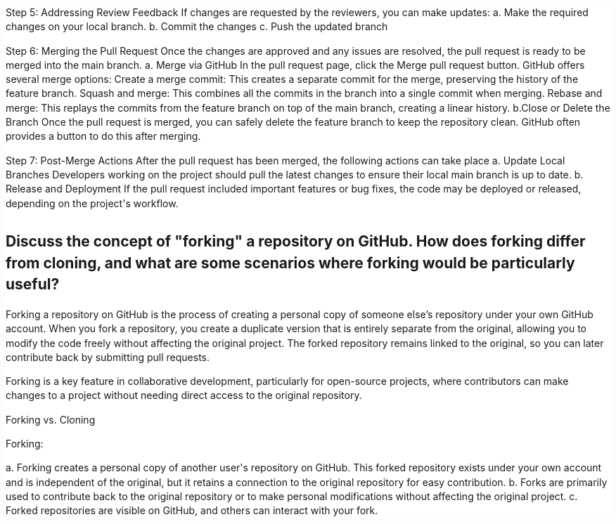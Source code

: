 Step 5: Addressing Review Feedback
If changes are requested by the reviewers, you can make updates:
a. Make the required changes on your local branch.
b. Commit the changes
c. Push the updated branch

Step 6: Merging the Pull Request
Once the changes are approved and any issues are resolved, the pull request is ready to be merged into the main branch.
a. Merge via GitHub
In the pull request page, click the Merge pull request button.
GitHub offers several merge options:
Create a merge commit: This creates a separate commit for the merge, preserving the history of the feature branch.
Squash and merge: This combines all the commits in the branch into a single commit when merging.
Rebase and merge: This replays the commits from the feature branch on top of the main branch, creating a linear history.
b.Close or Delete the Branch
Once the pull request is merged, you can safely delete the feature branch to keep the repository clean. GitHub often provides a button to do this after merging.

Step 7: Post-Merge Actions
After the pull request has been merged, the following actions can take place
a. Update Local Branches
Developers working on the project should pull the latest changes to ensure their local main branch is up to date.
b. Release and Deployment
If the pull request included important features or bug fixes, the code may be deployed or released, depending on the project's workflow.



## Discuss the concept of "forking" a repository on GitHub. How does forking differ from cloning, and what are some scenarios where forking would be particularly useful?

Forking a repository on GitHub is the process of creating a personal copy of someone else’s repository under your own GitHub account. When you fork a repository, you create a duplicate version that is entirely separate from the original, allowing you to modify the code freely without affecting the original project. The forked repository remains linked to the original, so you can later contribute back by submitting pull requests.

Forking is a key feature in collaborative development, particularly for open-source projects, where contributors can make changes to a project without needing direct access to the original repository.

Forking vs. Cloning

Forking:

a. Forking creates a personal copy of another user's repository on GitHub. This forked repository exists under your own account and is independent of the original, but it retains a connection to the original repository for easy contribution.
b. Forks are primarily used to contribute back to the original repository or to make personal modifications without affecting the original project.
c. Forked repositories are visible on GitHub, and others can interact with your fork.
